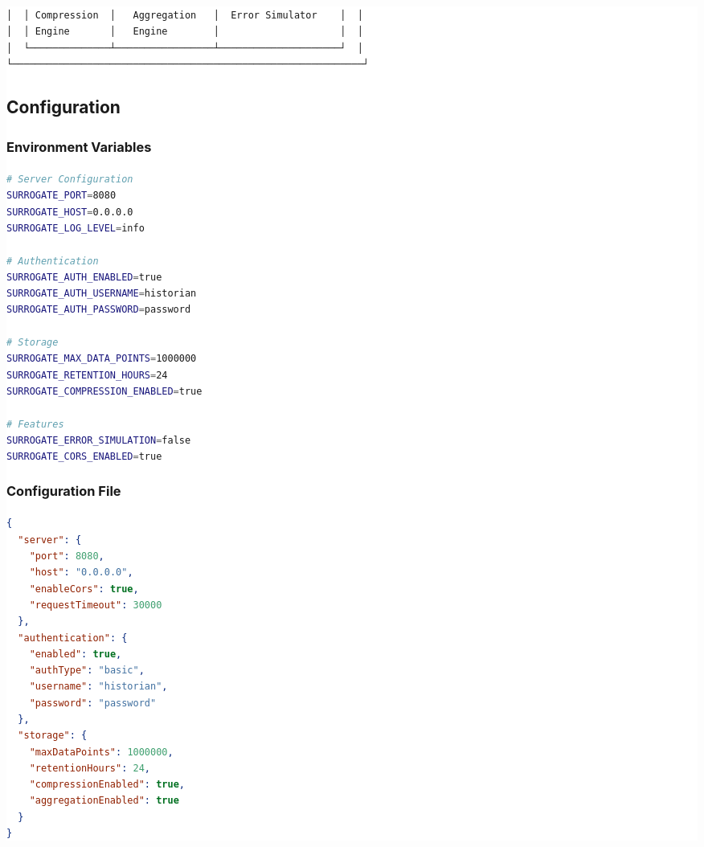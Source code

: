 ```
│  │ Compression  │   Aggregation   │  Error Simulator    │  │
│  │ Engine       │   Engine        │                     │  │
│  └──────────────┴─────────────────┴─────────────────────┘  │
└─────────────────────────────────────────────────────────────┘
```

## Configuration

### Environment Variables

```bash
# Server Configuration
SURROGATE_PORT=8080
SURROGATE_HOST=0.0.0.0
SURROGATE_LOG_LEVEL=info

# Authentication
SURROGATE_AUTH_ENABLED=true
SURROGATE_AUTH_USERNAME=historian
SURROGATE_AUTH_PASSWORD=password

# Storage
SURROGATE_MAX_DATA_POINTS=1000000
SURROGATE_RETENTION_HOURS=24
SURROGATE_COMPRESSION_ENABLED=true

# Features
SURROGATE_ERROR_SIMULATION=false
SURROGATE_CORS_ENABLED=true
```

### Configuration File

```json
{
  "server": {
    "port": 8080,
    "host": "0.0.0.0",
    "enableCors": true,
    "requestTimeout": 30000
  },
  "authentication": {
    "enabled": true,
    "authType": "basic",
    "username": "historian",
    "password": "password"
  },
  "storage": {
    "maxDataPoints": 1000000,
    "retentionHours": 24,
    "compressionEnabled": true,
    "aggregationEnabled": true
  }
}
```

